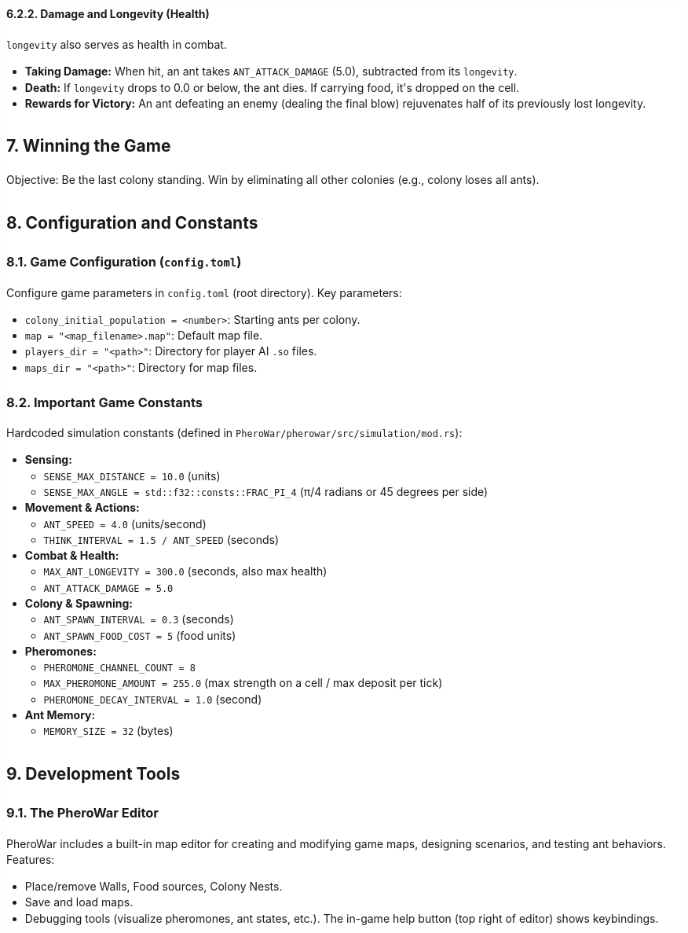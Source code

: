 #### 6.2.2. Damage and Longevity (Health)
`longevity` also serves as health in combat.
*   **Taking Damage:** When hit, an ant takes `ANT_ATTACK_DAMAGE` (5.0), subtracted from its `longevity`.
*   **Death:** If `longevity` drops to 0.0 or below, the ant dies. If carrying food, it's dropped on the cell.
*   **Rewards for Victory:** An ant defeating an enemy (dealing the final blow) rejuvenates half of its previously lost longevity.

## 7. Winning the Game
Objective: Be the last colony standing. Win by eliminating all other colonies (e.g., colony loses all ants).

## 8. Configuration and Constants

### 8.1. Game Configuration (`config.toml`)
Configure game parameters in `config.toml` (root directory). Key parameters:
-   `colony_initial_population = <number>`: Starting ants per colony.
-   `map = "<map_filename>.map"`: Default map file.
-   `players_dir = "<path>"`: Directory for player AI `.so` files.
-   `maps_dir = "<path>"`: Directory for map files.

### 8.2. Important Game Constants
Hardcoded simulation constants (defined in `PheroWar/pherowar/src/simulation/mod.rs`):
-   **Sensing:**
    -   `SENSE_MAX_DISTANCE = 10.0` (units)
    -   `SENSE_MAX_ANGLE = std::f32::consts::FRAC_PI_4` (π/4 radians or 45 degrees per side)
-   **Movement & Actions:**
    -   `ANT_SPEED = 4.0` (units/second)
    -   `THINK_INTERVAL = 1.5 / ANT_SPEED` (seconds)
-   **Combat & Health:**
    -   `MAX_ANT_LONGEVITY = 300.0` (seconds, also max health)
    -   `ANT_ATTACK_DAMAGE = 5.0`
-   **Colony & Spawning:**
    -   `ANT_SPAWN_INTERVAL = 0.3` (seconds)
    -   `ANT_SPAWN_FOOD_COST = 5` (food units)
-   **Pheromones:**
    -   `PHEROMONE_CHANNEL_COUNT = 8`
    -   `MAX_PHEROMONE_AMOUNT = 255.0` (max strength on a cell / max deposit per tick)
    -   `PHEROMONE_DECAY_INTERVAL = 1.0` (second)
-   **Ant Memory:**
    -   `MEMORY_SIZE = 32` (bytes)

## 9. Development Tools

### 9.1. The PheroWar Editor
PheroWar includes a built-in map editor for creating and modifying game maps, designing scenarios, and testing ant behaviors.
Features:
-   Place/remove Walls, Food sources, Colony Nests.
-   Save and load maps.
-   Debugging tools (visualize pheromones, ant states, etc.).
The in-game help button (top right of editor) shows keybindings.

